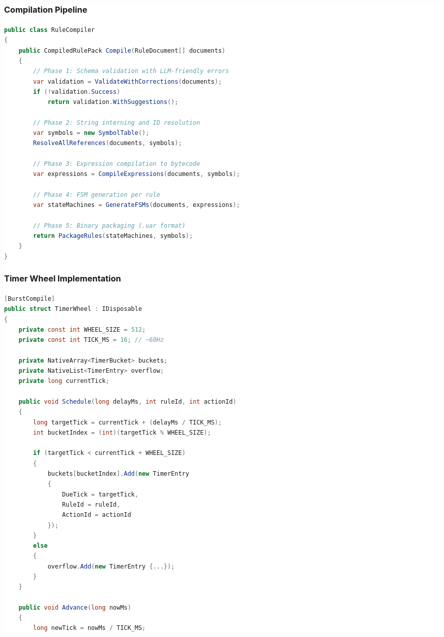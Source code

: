 ### Compilation Pipeline

```csharp
public class RuleCompiler
{
    public CompiledRulePack Compile(RuleDocument[] documents)
    {
        // Phase 1: Schema validation with LLM-friendly errors
        var validation = ValidateWithCorrections(documents);
        if (!validation.Success)
            return validation.WithSuggestions();
            
        // Phase 2: String interning and ID resolution
        var symbols = new SymbolTable();
        ResolveAllReferences(documents, symbols);
        
        // Phase 3: Expression compilation to bytecode
        var expressions = CompileExpressions(documents, symbols);
        
        // Phase 4: FSM generation per rule
        var stateMachines = GenerateFSMs(documents, expressions);
        
        // Phase 5: Binary packaging (.uar format)
        return PackageRules(stateMachines, symbols);
    }
}
```

### Timer Wheel Implementation

```csharp
[BurstCompile]
public struct TimerWheel : IDisposable
{
    private const int WHEEL_SIZE = 512;
    private const int TICK_MS = 16; // ~60Hz
    
    private NativeArray<TimerBucket> buckets;
    private NativeList<TimerEntry> overflow;
    private long currentTick;
    
    public void Schedule(long delayMs, int ruleId, int actionId)
    {
        long targetTick = currentTick + (delayMs / TICK_MS);
        int bucketIndex = (int)(targetTick % WHEEL_SIZE);
        
        if (targetTick < currentTick + WHEEL_SIZE)
        {
            buckets[bucketIndex].Add(new TimerEntry 
            { 
                DueTick = targetTick,
                RuleId = ruleId,
                ActionId = actionId
            });
        }
        else
        {
            overflow.Add(new TimerEntry {...});
        }
    }
    
    public void Advance(long nowMs)
    {
        long newTick = nowMs / TICK_MS;
```